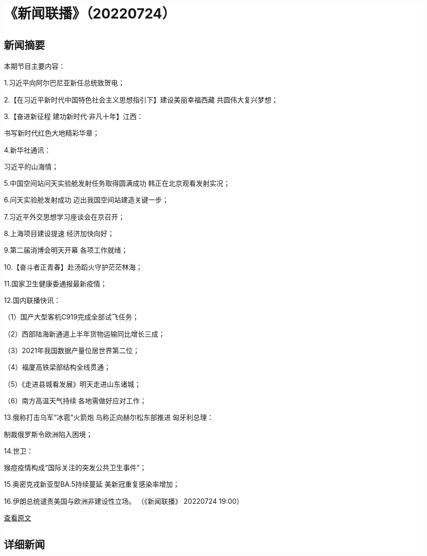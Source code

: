 # 《新闻联播》（20220724）

## 新闻摘要

本期节目主要内容：

1.习近平向阿尔巴尼亚新任总统致贺电；

2.【在习近平新时代中国特色社会主义思想指引下】建设美丽幸福西藏 共圆伟大复兴梦想；

3.【奋进新征程 建功新时代·非凡十年】江西：

书写新时代红色大地精彩华章；

4.新华社通讯：

习近平的山海情；

5.中国空间站问天实验舱发射任务取得圆满成功 韩正在北京观看发射实况；

6.问天实验舱发射成功 迈出我国空间站建造关键一步；

7.习近平外交思想学习座谈会在京召开；

8.上海项目建设提速 经济加快向好；

9.第二届消博会明天开幕 各项工作就绪；

10.【奋斗者正青春】赴汤蹈火守护茫茫林海；

11.国家卫生健康委通报最新疫情；

12.国内联播快讯：

（1）国产大型客机C919完成全部试飞任务；

（2）西部陆海新通道上半年货物运输同比增长三成；

（3）2021年我国数据产量位居世界第二位；

（4）福厦高铁梁部结构全线贯通；

（5）《走进县城看发展》明天走进山东诸城；

（6）南方高温天气持续 各地需做好应对工作；

13.俄称打击乌军“冰雹”火箭炮 乌称正向赫尔松东部推进 匈牙利总理：

制裁俄罗斯令欧洲陷入困境；

14.世卫：

猴痘疫情构成“国际关注的突发公共卫生事件”；

15.奥密克戎新亚型BA.5持续蔓延 美新冠重复感染率增加；

16.伊朗总统谴责美国与欧洲非建设性立场。
（《新闻联播》 20220724 19:00）

[查看原文](https://tv.cctv.com/2022/07/24/VIDECuurbna5j6rOWPkpq4V0220724.shtml)

## 详细新闻
